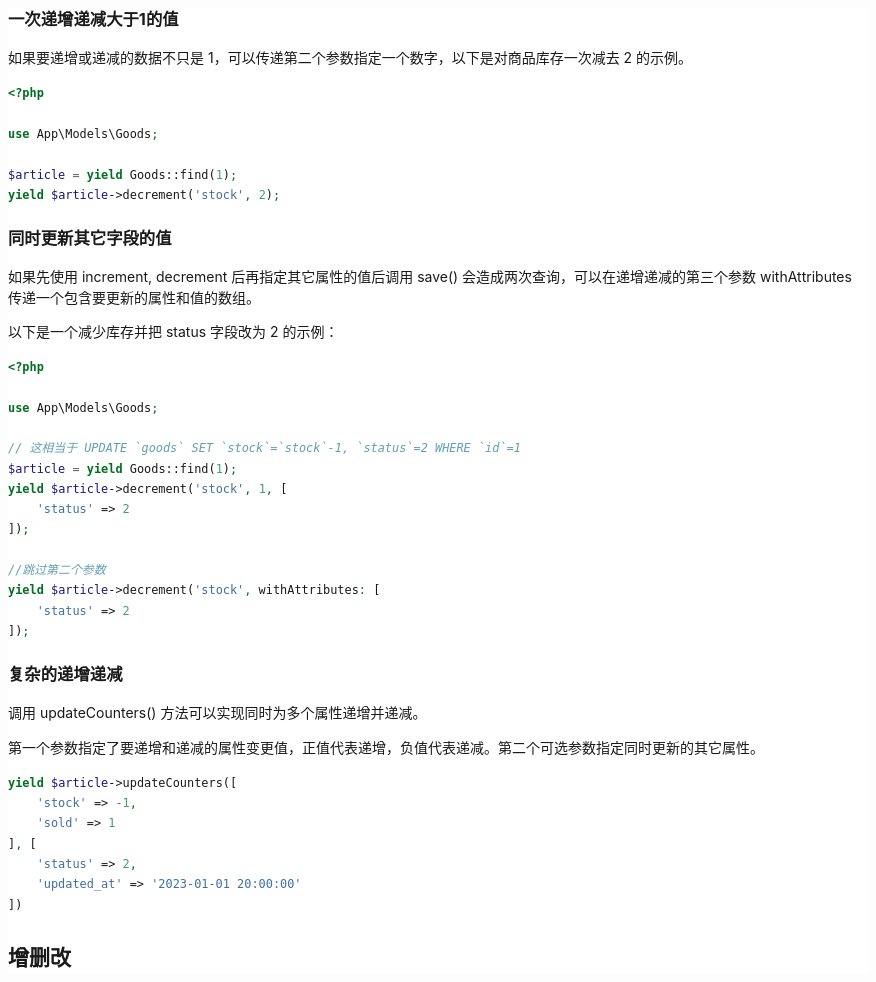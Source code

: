 ### 一次递增递减大于1的值
如果要递增或递减的数据不只是 1，可以传递第二个参数指定一个数字，以下是对商品库存一次减去 2 的示例。

```php
<?php

use App\Models\Goods;

$article = yield Goods::find(1);
yield $article->decrement('stock', 2);
```

### 同时更新其它字段的值

如果先使用 increment, decrement 后再指定其它属性的值后调用 save() 会造成两次查询，可以在递增递减的第三个参数 withAttributes 传递一个包含要更新的属性和值的数组。

以下是一个减少库存并把 status 字段改为 2 的示例：

```php
<?php

use App\Models\Goods;

// 这相当于 UPDATE `goods` SET `stock`=`stock`-1, `status`=2 WHERE `id`=1
$article = yield Goods::find(1);
yield $article->decrement('stock', 1, [
    'status' => 2
]);

//跳过第二个参数
yield $article->decrement('stock', withAttributes: [
    'status' => 2
]);
```

### 复杂的递增递减

调用 updateCounters() 方法可以实现同时为多个属性递增并递减。

第一个参数指定了要递增和递减的属性变更值，正值代表递增，负值代表递减。第二个可选参数指定同时更新的其它属性。

```php
yield $article->updateCounters([
    'stock' => -1,
    'sold' => 1
], [
    'status' => 2,
    'updated_at' => '2023-01-01 20:00:00'
])
```

## 增删改
